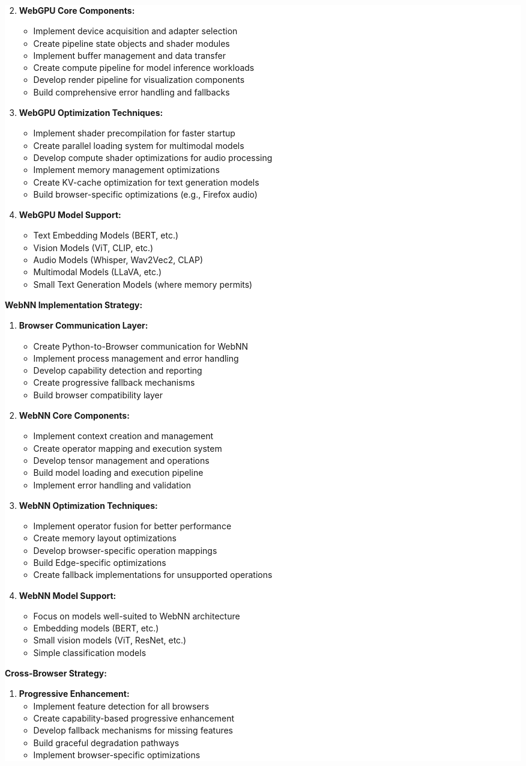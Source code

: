    2. **WebGPU Core Components:**
      - Implement device acquisition and adapter selection
      - Create pipeline state objects and shader modules
      - Implement buffer management and data transfer
      - Create compute pipeline for model inference workloads
      - Develop render pipeline for visualization components
      - Build comprehensive error handling and fallbacks
   
   3. **WebGPU Optimization Techniques:**
      - Implement shader precompilation for faster startup
      - Create parallel loading system for multimodal models
      - Develop compute shader optimizations for audio processing
      - Implement memory management optimizations
      - Create KV-cache optimization for text generation models
      - Build browser-specific optimizations (e.g., Firefox audio)
   
   4. **WebGPU Model Support:**
      - Text Embedding Models (BERT, etc.)
      - Vision Models (ViT, CLIP, etc.)
      - Audio Models (Whisper, Wav2Vec2, CLAP)
      - Multimodal Models (LLaVA, etc.)
      - Small Text Generation Models (where memory permits)
   
   **WebNN Implementation Strategy:**
   
   1. **Browser Communication Layer:**
      - Create Python-to-Browser communication for WebNN
      - Implement process management and error handling
      - Develop capability detection and reporting
      - Create progressive fallback mechanisms
      - Build browser compatibility layer
   
   2. **WebNN Core Components:**
      - Implement context creation and management
      - Create operator mapping and execution system
      - Develop tensor management and operations
      - Build model loading and execution pipeline
      - Implement error handling and validation
   
   3. **WebNN Optimization Techniques:**
      - Implement operator fusion for better performance
      - Create memory layout optimizations
      - Develop browser-specific operation mappings
      - Build Edge-specific optimizations
      - Create fallback implementations for unsupported operations
   
   4. **WebNN Model Support:**
      - Focus on models well-suited to WebNN architecture
      - Embedding models (BERT, etc.)
      - Small vision models (ViT, ResNet, etc.)
      - Simple classification models
   
   **Cross-Browser Strategy:**
   
   1. **Progressive Enhancement:**
      - Implement feature detection for all browsers
      - Create capability-based progressive enhancement
      - Develop fallback mechanisms for missing features
      - Build graceful degradation pathways
      - Implement browser-specific optimizations
   